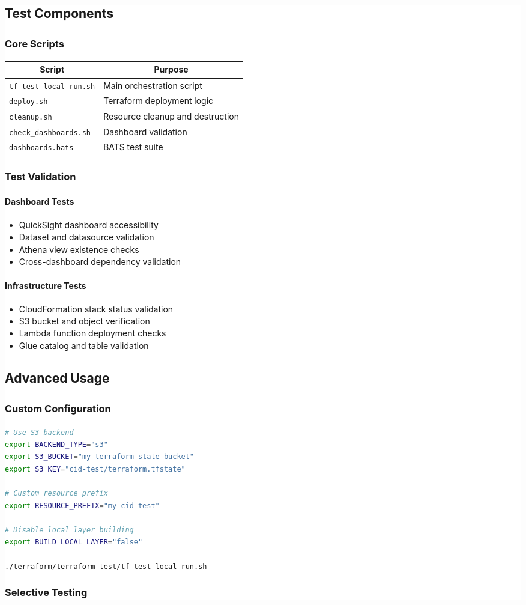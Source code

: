## Test Components

### Core Scripts

| Script | Purpose |
|--------|---------|
| `tf-test-local-run.sh` | Main orchestration script |
| `deploy.sh` | Terraform deployment logic |
| `cleanup.sh` | Resource cleanup and destruction |
| `check_dashboards.sh` | Dashboard validation |
| `dashboards.bats` | BATS test suite |

### Test Validation

#### Dashboard Tests
- QuickSight dashboard accessibility
- Dataset and datasource validation
- Athena view existence checks
- Cross-dashboard dependency validation

#### Infrastructure Tests
- CloudFormation stack status validation
- S3 bucket and object verification
- Lambda function deployment checks
- Glue catalog and table validation

## Advanced Usage

### Custom Configuration

```bash
# Use S3 backend
export BACKEND_TYPE="s3"
export S3_BUCKET="my-terraform-state-bucket"
export S3_KEY="cid-test/terraform.tfstate"

# Custom resource prefix
export RESOURCE_PREFIX="my-cid-test"

# Disable local layer building
export BUILD_LOCAL_LAYER="false"

./terraform/terraform-test/tf-test-local-run.sh
```

### Selective Testing
